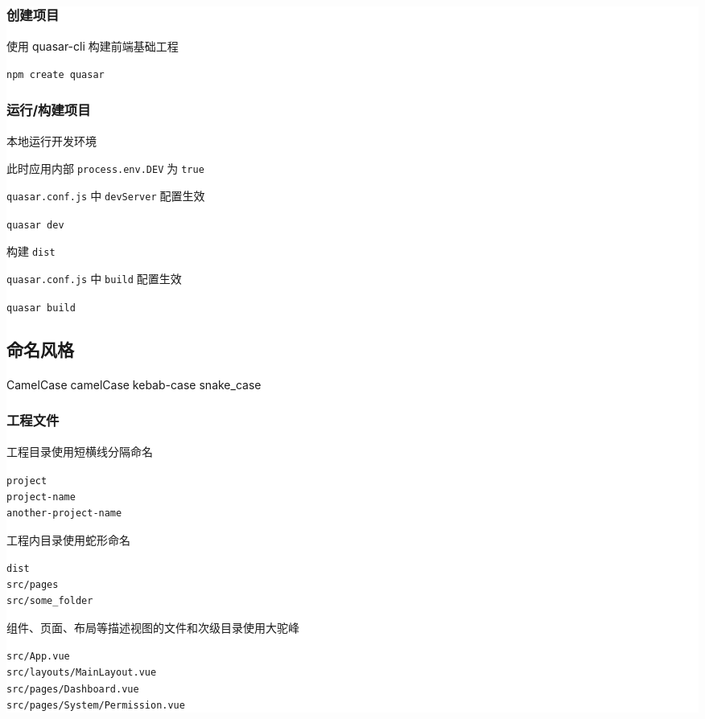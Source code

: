 ### 创建项目

使用 quasar-cli 构建前端基础工程

```bash
npm create quasar
```

### 运行/构建项目

本地运行开发环境

此时应用内部 `process.env.DEV` 为 `true`

`quasar.conf.js` 中 `devServer` 配置生效

```bash
quasar dev
```

构建 `dist`

`quasar.conf.js` 中 `build` 配置生效

```bash
quasar build
```

## 命名风格

CamelCase
camelCase
kebab-case
snake_case

### 工程文件

工程目录使用短横线分隔命名

```text
project
project-name
another-project-name
```

工程内目录使用蛇形命名

```text
dist
src/pages
src/some_folder
```

组件、页面、布局等描述视图的文件和次级目录使用大驼峰

```text
src/App.vue
src/layouts/MainLayout.vue
src/pages/Dashboard.vue
src/pages/System/Permission.vue
```
